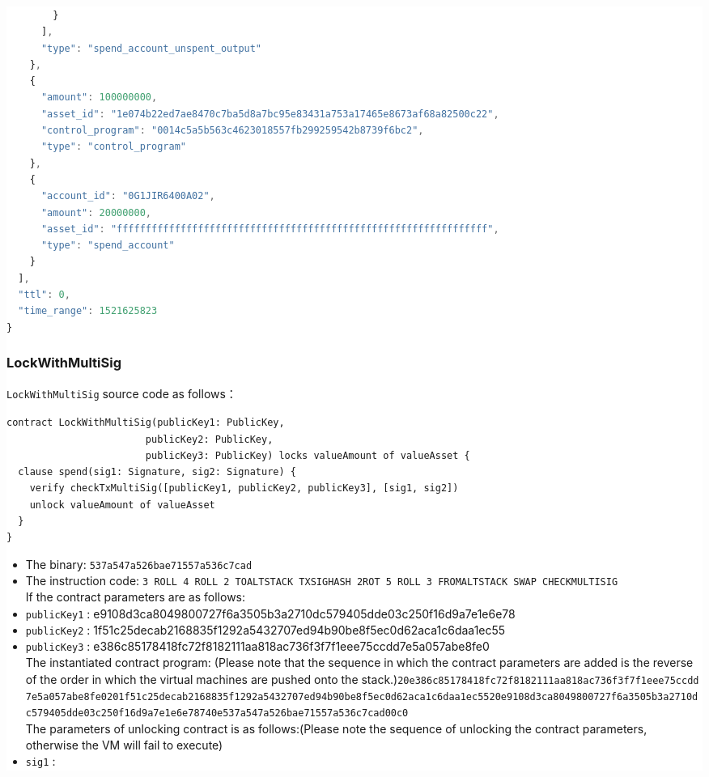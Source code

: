```javascript
        }
      ],
      "type": "spend_account_unspent_output"
    },
    {
      "amount": 100000000,
      "asset_id": "1e074b22ed7ae8470c7ba5d8a7bc95e83431a753a17465e8673af68a82500c22",
      "control_program": "0014c5a5b563c4623018557fb299259542b8739f6bc2",
      "type": "control_program"
    },
    {
      "account_id": "0G1JIR6400A02",
      "amount": 20000000,
      "asset_id": "ffffffffffffffffffffffffffffffffffffffffffffffffffffffffffffffff",
      "type": "spend_account"
    }
  ],
  "ttl": 0,
  "time_range": 1521625823
}
```

<a name="LockWithMultiSig"></a>
### LockWithMultiSig

`LockWithMultiSig` source code as follows：

```
contract LockWithMultiSig(publicKey1: PublicKey,
                        publicKey2: PublicKey,
                        publicKey3: PublicKey) locks valueAmount of valueAsset {
  clause spend(sig1: Signature, sig2: Signature) {
    verify checkTxMultiSig([publicKey1, publicKey2, publicKey3], [sig1, sig2])
    unlock valueAmount of valueAsset
  }
}
```

* The binary: `537a547a526bae71557a536c7cad`
* The instruction code: `3 ROLL 4 ROLL 2 TOALTSTACK TXSIGHASH 2ROT 5 ROLL 3 FROMALTSTACK SWAP CHECKMULTISIG`<br />If the contract parameters are as follows:
* `publicKey1` : e9108d3ca8049800727f6a3505b3a2710dc579405dde03c250f16d9a7e1e6e78
* `publicKey2` : 1f51c25decab2168835f1292a5432707ed94b90be8f5ec0d62aca1c6daa1ec55
* `publicKey3` : e386c85178418fc72f8182111aa818ac736f3f7f1eee75ccdd7e5a057abe8fe0<br />The instantiated contract program: (Please note that the sequence in which the contract parameters are added is the reverse of the order in which the virtual machines are pushed onto the stack.)`20e386c85178418fc72f8182111aa818ac736f3f7f1eee75ccdd7e5a057abe8fe0201f51c25decab2168835f1292a5432707ed94b90be8f5ec0d62aca1c6daa1ec5520e9108d3ca8049800727f6a3505b3a2710dc579405dde03c250f16d9a7e1e6e78740e537a547a526bae71557a536c7cad00c0`<br />The parameters of unlocking contract is as follows:(Please note the sequence of unlocking the contract parameters, otherwise the VM will fail to execute)
* `sig1` :
